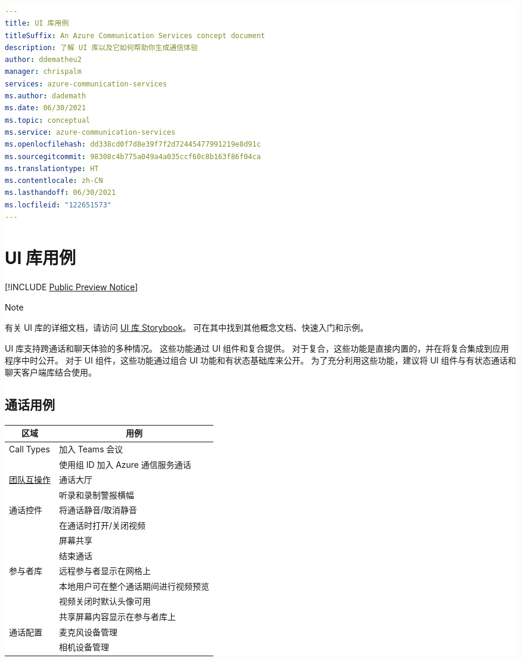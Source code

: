 ```yaml
---
title: UI 库用例
titleSuffix: An Azure Communication Services concept document
description: 了解 UI 库以及它如何帮助你生成通信体验
author: ddematheu2
manager: chrispalm
services: azure-communication-services
ms.author: dademath
ms.date: 06/30/2021
ms.topic: conceptual
ms.service: azure-communication-services
ms.openlocfilehash: dd338cd0f7d8e39f7f2d72445477991219e8d91c
ms.sourcegitcommit: 98308c4b775a049a4a035ccf60c8b163f86f04ca
ms.translationtype: HT
ms.contentlocale: zh-CN
ms.lasthandoff: 06/30/2021
ms.locfileid: "122651573"
---
```

# <a name="ui-library-use-cases"></a>UI 库用例

[!INCLUDE [Public Preview Notice](../../includes/public-preview-include.md)]

> [!NOTE]
> 有关 UI 库的详细文档，请访问 [UI 库 Storybook](https://azure.github.io/communication-ui-library)。 可在其中找到其他概念文档、快速入门和示例。


UI 库支持跨通话和聊天体验的多种情况。
这些功能通过 UI 组件和复合提供。
对于复合，这些功能是直接内置的，并在将复合集成到应用程序中时公开。
对于 UI 组件，这些功能通过组合 UI 功能和有状态基础库来公开。
为了充分利用这些功能，建议将 UI 组件与有状态通话和聊天客户端库结合使用。

## <a name="calling-use-cases"></a>通话用例

| 区域                | 用例                                              |
| ------------------- | ------------------------------------------------------ |
| Call Types          | 加入 Teams 会议                                     |
|                     | 使用组 ID 加入 Azure 通信服务通话   |
| [团队互操作](../teams-interop.md)      | 通话大厅                                             |
|                     | 听录和录制警报横幅               |
| 通话控件       | 将通话静音/取消静音                                       |
|                     | 在通话时打开/关闭视频                                   |
|                     | 屏幕共享                                         |
|                     | 结束通话                                               |
| 参与者库 | 远程参与者显示在网格上              |
|                     | 本地用户可在整个通话期间进行视频预览 |
|                     | 视频关闭时默认头像可用            |
|                     | 共享屏幕内容显示在参与者库上 |
| 通话配置  | 麦克风设备管理                           |
|                     | 相机设备管理                               |